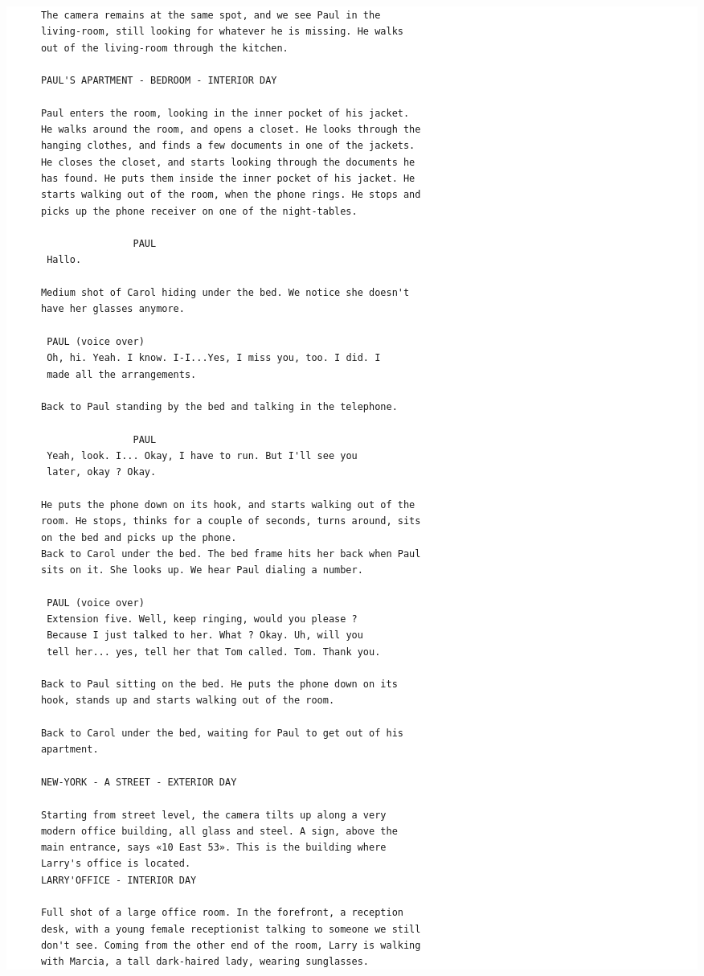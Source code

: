           The camera remains at the same spot, and we see Paul in the
          living-room, still looking for whatever he is missing. He walks
          out of the living-room through the kitchen.
                         
          PAUL'S APARTMENT - BEDROOM - INTERIOR DAY
                         
          Paul enters the room, looking in the inner pocket of his jacket.
          He walks around the room, and opens a closet. He looks through the
          hanging clothes, and finds a few documents in one of the jackets.
          He closes the closet, and starts looking through the documents he
          has found. He puts them inside the inner pocket of his jacket. He
          starts walking out of the room, when the phone rings. He stops and
          picks up the phone receiver on one of the night-tables.
                         
                          PAUL
           Hallo.
                         
          Medium shot of Carol hiding under the bed. We notice she doesn't
          have her glasses anymore.
                         
           PAUL (voice over)
           Oh, hi. Yeah. I know. I-I...Yes, I miss you, too. I did. I
           made all the arrangements.
                         
          Back to Paul standing by the bed and talking in the telephone.
                         
                          PAUL
           Yeah, look. I... Okay, I have to run. But I'll see you
           later, okay ? Okay.
                         
          He puts the phone down on its hook, and starts walking out of the
          room. He stops, thinks for a couple of seconds, turns around, sits
          on the bed and picks up the phone.
          Back to Carol under the bed. The bed frame hits her back when Paul
          sits on it. She looks up. We hear Paul dialing a number.
                         
           PAUL (voice over)
           Extension five. Well, keep ringing, would you please ?
           Because I just talked to her. What ? Okay. Uh, will you
           tell her... yes, tell her that Tom called. Tom. Thank you.
                         
          Back to Paul sitting on the bed. He puts the phone down on its
          hook, stands up and starts walking out of the room.
                         
          Back to Carol under the bed, waiting for Paul to get out of his
          apartment.
                         
          NEW-YORK - A STREET - EXTERIOR DAY
                         
          Starting from street level, the camera tilts up along a very
          modern office building, all glass and steel. A sign, above the
          main entrance, says «10 East 53». This is the building where
          Larry's office is located.
          LARRY'OFFICE - INTERIOR DAY
                         
          Full shot of a large office room. In the forefront, a reception
          desk, with a young female receptionist talking to someone we still
          don't see. Coming from the other end of the room, Larry is walking
          with Marcia, a tall dark-haired lady, wearing sunglasses.
                         